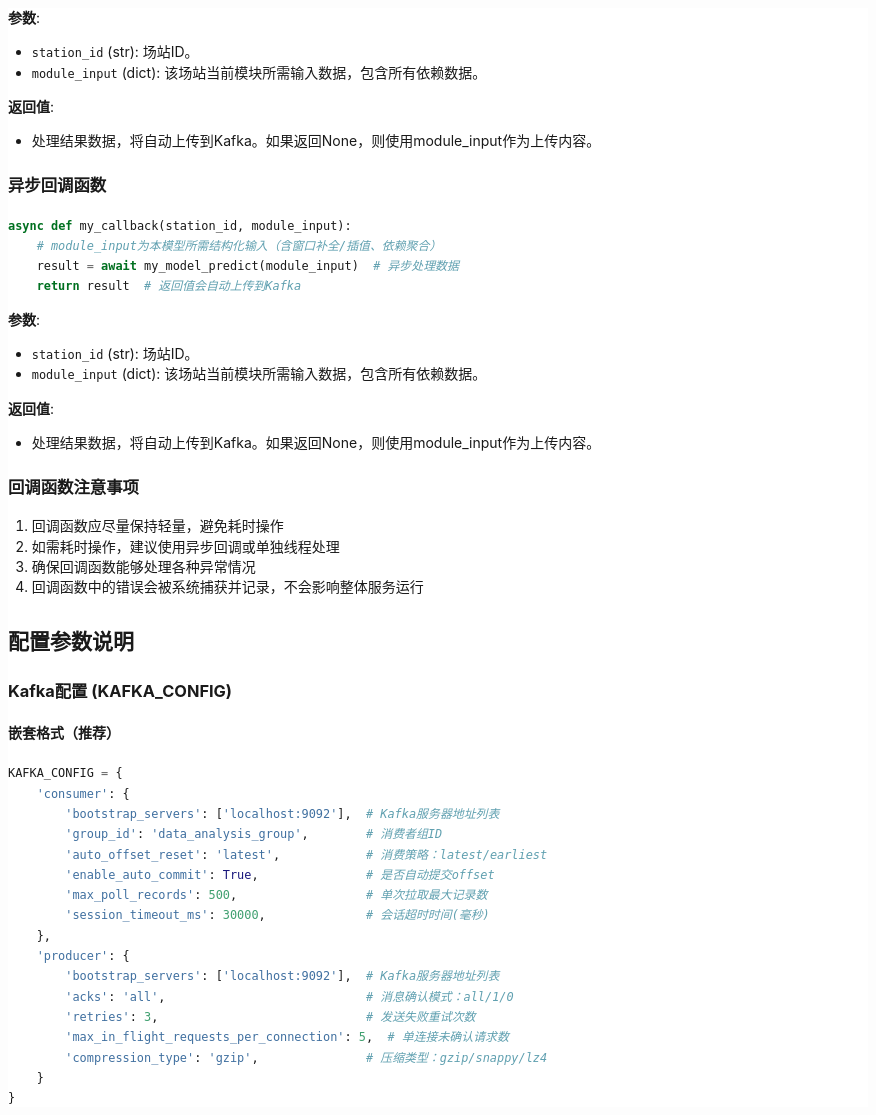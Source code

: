 **参数**:
- `station_id` (str): 场站ID。
- `module_input` (dict): 该场站当前模块所需输入数据，包含所有依赖数据。

**返回值**: 
- 处理结果数据，将自动上传到Kafka。如果返回None，则使用module_input作为上传内容。

### 异步回调函数

```python
async def my_callback(station_id, module_input):
    # module_input为本模型所需结构化输入（含窗口补全/插值、依赖聚合）
    result = await my_model_predict(module_input)  # 异步处理数据
    return result  # 返回值会自动上传到Kafka
```

**参数**:
- `station_id` (str): 场站ID。
- `module_input` (dict): 该场站当前模块所需输入数据，包含所有依赖数据。

**返回值**: 
- 处理结果数据，将自动上传到Kafka。如果返回None，则使用module_input作为上传内容。

### 回调函数注意事项

1. 回调函数应尽量保持轻量，避免耗时操作
2. 如需耗时操作，建议使用异步回调或单独线程处理
3. 确保回调函数能够处理各种异常情况
4. 回调函数中的错误会被系统捕获并记录，不会影响整体服务运行

## 配置参数说明

### Kafka配置 (KAFKA_CONFIG)

#### 嵌套格式（推荐）

```python
KAFKA_CONFIG = {
    'consumer': {
        'bootstrap_servers': ['localhost:9092'],  # Kafka服务器地址列表
        'group_id': 'data_analysis_group',        # 消费者组ID
        'auto_offset_reset': 'latest',            # 消费策略：latest/earliest
        'enable_auto_commit': True,               # 是否自动提交offset
        'max_poll_records': 500,                  # 单次拉取最大记录数
        'session_timeout_ms': 30000,              # 会话超时时间(毫秒)
    },
    'producer': {
        'bootstrap_servers': ['localhost:9092'],  # Kafka服务器地址列表
        'acks': 'all',                            # 消息确认模式：all/1/0
        'retries': 3,                             # 发送失败重试次数
        'max_in_flight_requests_per_connection': 5,  # 单连接未确认请求数
        'compression_type': 'gzip',               # 压缩类型：gzip/snappy/lz4
    }
}
```
